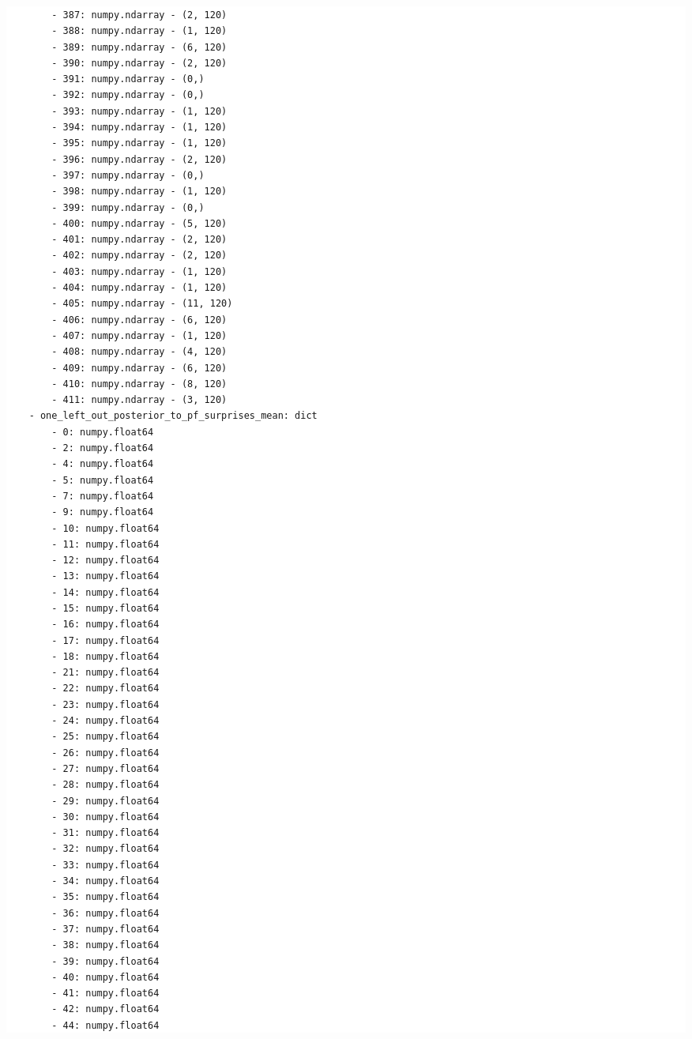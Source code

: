 			- 387: numpy.ndarray - (2, 120)
			- 388: numpy.ndarray - (1, 120)
			- 389: numpy.ndarray - (6, 120)
			- 390: numpy.ndarray - (2, 120)
			- 391: numpy.ndarray - (0,)
			- 392: numpy.ndarray - (0,)
			- 393: numpy.ndarray - (1, 120)
			- 394: numpy.ndarray - (1, 120)
			- 395: numpy.ndarray - (1, 120)
			- 396: numpy.ndarray - (2, 120)
			- 397: numpy.ndarray - (0,)
			- 398: numpy.ndarray - (1, 120)
			- 399: numpy.ndarray - (0,)
			- 400: numpy.ndarray - (5, 120)
			- 401: numpy.ndarray - (2, 120)
			- 402: numpy.ndarray - (2, 120)
			- 403: numpy.ndarray - (1, 120)
			- 404: numpy.ndarray - (1, 120)
			- 405: numpy.ndarray - (11, 120)
			- 406: numpy.ndarray - (6, 120)
			- 407: numpy.ndarray - (1, 120)
			- 408: numpy.ndarray - (4, 120)
			- 409: numpy.ndarray - (6, 120)
			- 410: numpy.ndarray - (8, 120)
			- 411: numpy.ndarray - (3, 120)
		- one_left_out_posterior_to_pf_surprises_mean: dict
			- 0: numpy.float64
			- 2: numpy.float64
			- 4: numpy.float64
			- 5: numpy.float64
			- 7: numpy.float64
			- 9: numpy.float64
			- 10: numpy.float64
			- 11: numpy.float64
			- 12: numpy.float64
			- 13: numpy.float64
			- 14: numpy.float64
			- 15: numpy.float64
			- 16: numpy.float64
			- 17: numpy.float64
			- 18: numpy.float64
			- 21: numpy.float64
			- 22: numpy.float64
			- 23: numpy.float64
			- 24: numpy.float64
			- 25: numpy.float64
			- 26: numpy.float64
			- 27: numpy.float64
			- 28: numpy.float64
			- 29: numpy.float64
			- 30: numpy.float64
			- 31: numpy.float64
			- 32: numpy.float64
			- 33: numpy.float64
			- 34: numpy.float64
			- 35: numpy.float64
			- 36: numpy.float64
			- 37: numpy.float64
			- 38: numpy.float64
			- 39: numpy.float64
			- 40: numpy.float64
			- 41: numpy.float64
			- 42: numpy.float64
			- 44: numpy.float64